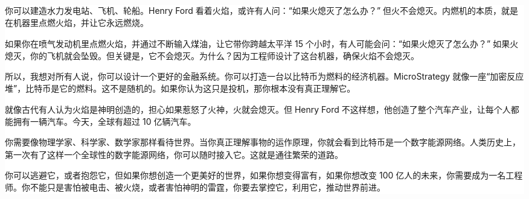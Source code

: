 你可以建造水力发电站、飞机、轮船。Henry Ford 看着火焰，或许有人问：“如果火熄灭了怎么办？” 但火不会熄灭。内燃机的本质，就是在机器里点燃火焰，并让它永远燃烧。

如果你在喷气发动机里点燃火焰，并通过不断输入煤油，让它带你跨越太平洋 15 个小时，有人可能会问：“如果火熄灭了怎么办？” 如果火熄灭，你的飞机就会坠毁。但关键是，它不会熄灭。为什么？因为工程师设计了这台机器，确保火焰不会熄灭。

所以，我想对所有人说，你可以设计一个更好的金融系统。你可以打造一台以比特币为燃料的经济机器。MicroStrategy 就像一座“加密反应堆”，比特币是它的燃料。这不是随机的。如果你认为这只是投机，那你根本没有真正理解它。

就像古代有人认为火焰是神明创造的，担心如果惹怒了火神，火就会熄灭。但 Henry Ford 不这样想，他创造了整个汽车产业，让每个人都能拥有一辆汽车。今天，全球有超过 10 亿辆汽车。

你需要像物理学家、科学家、数学家那样看待世界。当你真正理解事物的运作原理，你就会看到比特币是一个数字能源网络。人类历史上，第一次有了这样一个全球性的数字能源网络，你可以随时接入它。这就是通往繁荣的道路。

你可以逃避它，或者抱怨它，但如果你想创造一个更美好的世界，如果你想变得富有，如果你想改变 100 亿人的未来，你需要成为一名工程师。你不能只是害怕被电击、被火烧，或者害怕神明的雷霆，你要去掌控它，利用它，推动世界前进。


